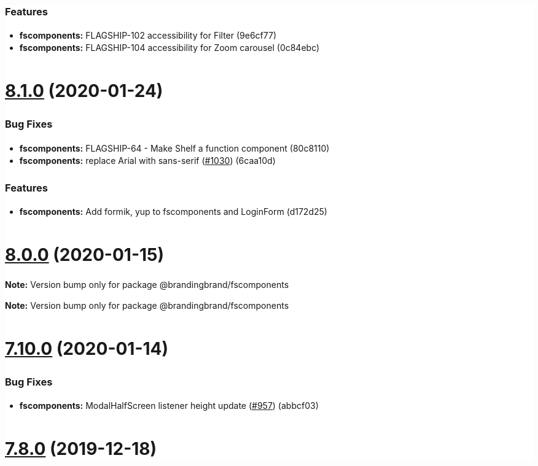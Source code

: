 ### Features

* **fscomponents:** FLAGSHIP-102 accessibility for Filter (9e6cf77)
* **fscomponents:** FLAGSHIP-104 accessibility for Zoom carousel (0c84ebc)





# [8.1.0](https://github.com/brandingbrand/flagship/compare/v8.0.0...v8.1.0) (2020-01-24)


### Bug Fixes

* **fscomponents:** FLAGSHIP-64 - Make Shelf a function component (80c8110)
* **fscomponents:** replace Arial with sans-serif ([#1030](https://github.com/brandingbrand/flagship/issues/1030)) (6caa10d)


### Features

* **fscomponents:** Add formik, yup to fscomponents and LoginForm (d172d25)





# [8.0.0](https://github.com/brandingbrand/flagship/compare/v7.10.0...v8.0.0) (2020-01-15)

**Note:** Version bump only for package @brandingbrand/fscomponents







**Note:** Version bump only for package @brandingbrand/fscomponents





# [7.10.0](https://github.com/brandingbrand/flagship/compare/v7.8.0...v7.10.0) (2020-01-14)


### Bug Fixes

* **fscomponents:** ModalHalfScreen listener height update ([#957](https://github.com/brandingbrand/flagship/issues/957)) (abbcf03)





# [7.8.0](https://github.com/brandingbrand/flagship/compare/v7.7.1...v7.8.0) (2019-12-18)
